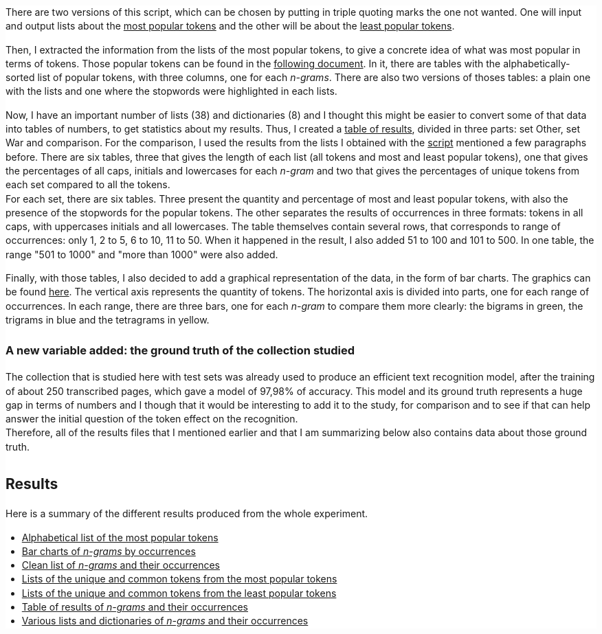 There are two versions of this script, which can be chosen by putting in triple quoting marks the one not wanted. One will input and output lists about the [most popular tokens](https://github.com/FloChiff/phd/blob/main/experiments/token_analysis/scripts/results_unique_and_common_most_popular.py) and the other will be about the [least popular tokens](https://github.com/FloChiff/phd/blob/main/experiments/token_analysis/scripts/results_unique_and_common_least_popular.py.py).

Then, I extracted the information from the lists of the most popular tokens, to give a concrete idea of what was most popular in terms of tokens. Those popular tokens can be found in the [following document](https://flochiff.github.io/phd/experiments/token_analysis/popular_tokens_token_analysis.html). In it, there are tables with the alphabetically-sorted list of popular tokens, with three columns, one for each *n-grams*. There are also two versions of thoses tables: a plain one with the lists and one where the stopwords were highlighted in each lists.

Now, I have an important number of lists (38) and dictionaries (8) and I thought this might be easier to convert some of that data into tables of numbers, to get statistics about my results. Thus, I created a [table of results](https://flochiff.github.io/phd/experiments/token_analysis/table_results_token_analysis.html), divided in three parts: set Other, set War and comparison. For the comparison, I used the results from the lists I obtained with the [script](https://github.com/FloChiff/phd/blob/main/experiments/token_analysis/scripts/creating_list_of_tokens_from_ngrams.py) mentioned a few paragraphs before. There are six tables, three that gives the length of each list (all tokens and most and least popular tokens), one that gives the percentages of all caps, initials and lowercases for each *n-gram* and two that gives the percentages of unique tokens from each set compared to all the tokens.  
For each set, there are six tables. Three present the quantity and percentage of most and least popular tokens, with also the presence of the stopwords for the popular tokens. The other separates the results of occurrences in three formats: tokens in all caps, with uppercases initials and all lowercases. The table themselves contain several rows, that corresponds to range of occurrences: only 1, 2 to 5, 6 to 10, 11 to 50. When it happened in the result, I also added 51 to 100 and 101 to 500. In one table, the range "501 to 1000" and "more than 1000" were also added.

Finally, with those tables, I also decided to add a graphical representation of the data, in the form of bar charts. The graphics can be found [here](https://flochiff.github.io/phd/experiments/token_analysis/bar_charts_token_analysis.html). The vertical axis represents the quantity of tokens. The horizontal axis is divided into parts, one for each range of occurrences. In each range, there are three bars, one for each *n-gram* to compare them more clearly: the bigrams in green, the trigrams in blue and the tetragrams in yellow.

### A new variable added: the ground truth of the collection studied
The collection that is studied here with test sets was already used to produce an efficient text recognition model, after the training of about 250 transcribed pages, which gave a model of 97,98% of accuracy. This model and its ground truth represents a huge gap in terms of numbers and I though that it would be interesting to add it to the study, for comparison and to see if that can help answer the initial question of the token effect on the recognition.  
Therefore, all of the results files that I mentioned earlier and that I am summarizing below also contains data about those ground truth.

## Results
Here is a summary of the different results produced from the whole experiment.

- [Alphabetical list of the most popular tokens](https://flochiff.github.io/phd/experiments/token_analysis/popular_tokens_token_analysis.html)
- [Bar charts of *n-grams* by occurrences](https://flochiff.github.io/phd/experiments/token_analysis/bar_charts_token_analysis.html)
- [Clean list of *n-grams* and their occurrences](https://github.com/FloChiff/phd/tree/main/experiments/token_analysis/clean_lists_of_tokens)
- [Lists of the unique and common tokens from the most popular tokens](https://github.com/FloChiff/phd/blob/main/experiments/token_analysis/scripts/results_unique_and_common_most_popular.py)
- [Lists of the unique and common tokens from the least popular tokens](https://github.com/FloChiff/phd/blob/main/experiments/token_analysis/scripts/results_unique_and_common_least_popular.py)
- [Table of results of *n-grams* and their occurrences](https://flochiff.github.io/phd/experiments/token_analysis/table_results_token_analysis.html)
- [Various lists and dictionaries of *n-grams* and their occurrences](https://github.com/FloChiff/phd/blob/main/experiments/token_analysis/scripts/results_lists_and_dictionaries.py)
